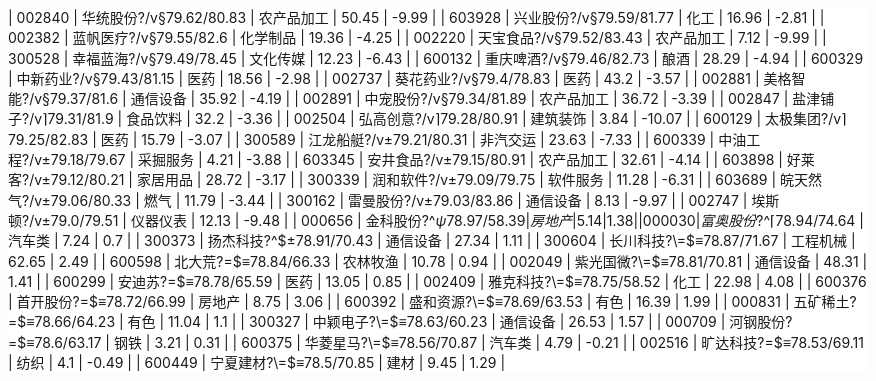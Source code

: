 | 002840 | 华统股份?/v§79.62/80.83  | 农产品加工 |   50.45   | -9.99  |
| 603928 | 兴业股份?/v§79.59/81.77  |    化工    |   16.96   | -2.81  |
| 002382 |  蓝帆医疗?/v§79.55/82.6  |  化学制品  |   19.36   | -4.25  |
| 002220 | 天宝食品?/v§79.52/83.43  | 农产品加工 |    7.12   | -9.99  |
| 300528 | 幸福蓝海?/v§79.49/78.45  |  文化传媒  |   12.23   | -6.43  |
| 600132 | 重庆啤酒?/v§79.46/82.73  |    酿酒    |   28.29   | -4.94  |
| 600329 | 中新药业?/v§79.43/81.15  |    医药    |   18.56   | -2.98  |
| 002737 |  葵花药业?/v§79.4/78.83  |    医药    |    43.2   | -3.57  |
| 002881 |  美格智能?/v§79.37/81.6  |  通信设备  |   35.92   | -4.19  |
| 002891 | 中宠股份?/v§79.34/81.89  | 农产品加工 |   36.72   | -3.39  |
| 002847 |  盐津铺子?/v⌉79.31/81.9  |  食品饮料  |    32.2   | -3.36  |
| 002504 | 弘高创意?/v⌉79.28/80.91  |  建筑装饰  |    3.84   | -10.07 |
| 600129 | 太极集团?/v⌉79.25/82.83  |    医药    |   15.79   | -3.07  |
| 300589 | 江龙船艇?/v±79.21/80.31  |  非汽交运  |   23.63   | -7.33  |
| 600339 | 中油工程?/v±79.18/79.67  |  采掘服务  |    4.21   | -3.88  |
| 603345 | 安井食品?/v±79.15/80.91  | 农产品加工 |   32.61   | -4.14  |
| 603898 |  好莱客?/v±79.12/80.21   |  家居用品  |   28.72   | -3.17  |
| 300339 | 润和软件?/v±79.09/79.75  |  软件服务  |   11.28   | -6.31  |
| 603689 | 皖天然气?/v±79.06/80.33  |    燃气    |   11.79   | -3.44  |
| 300162 | 雷曼股份?/v±79.03/83.86  |  通信设备  |    8.13   | -9.97  |
| 002747 |   埃斯顿?/v±79.0/79.51   |  仪器仪表  |   12.13   | -9.48  |
| 000656 | 金科股份?\^$ψ78.97/58.39 |   房地产   |    5.14   |  1.38  |
| 000030 | 富奥股份?\^$⌈78.94/74.64 |   汽车类   |    7.24   |  0.7   |
| 300373 | 扬杰科技?\^$±78.91/70.43 |  通信设备  |   27.34   |  1.11  |
| 300604 | 长川科技?\=$≡78.87/71.67 |  工程机械  |   62.65   |  2.49  |
| 600598 |  北大荒?\=$≡78.84/66.33  |  农林牧渔  |   10.78   |  0.94  |
| 002049 | 紫光国微?\=$≡78.81/70.81 |  通信设备  |   48.31   |  1.41  |
| 600299 |  安迪苏?\=$≡78.78/65.59  |    医药    |   13.05   |  0.85  |
| 002409 | 雅克科技?\=$≡78.75/58.52 |    化工    |   22.98   |  4.08  |
| 600376 | 首开股份?\=$≡78.72/66.99 |   房地产   |    8.75   |  3.06  |
| 600392 | 盛和资源?\=$≡78.69/63.53 |    有色    |   16.39   |  1.99  |
| 000831 | 五矿稀土?\=$≡78.66/64.23 |    有色    |   11.04   |  1.1   |
| 300327 | 中颖电子?\=$≡78.63/60.23 |  通信设备  |   26.53   |  1.57  |
| 000709 | 河钢股份?\=$≡78.6/63.17  |    钢铁    |    3.21   |  0.31  |
| 600375 | 华菱星马?\=$≡78.56/70.87 |   汽车类   |    4.79   | -0.21  |
| 002516 | 旷达科技?\=$≡78.53/69.11 |    纺织    |    4.1    | -0.49  |
| 600449 | 宁夏建材?\=$≡78.5/70.85  |    建材    |    9.45   |  1.29  |